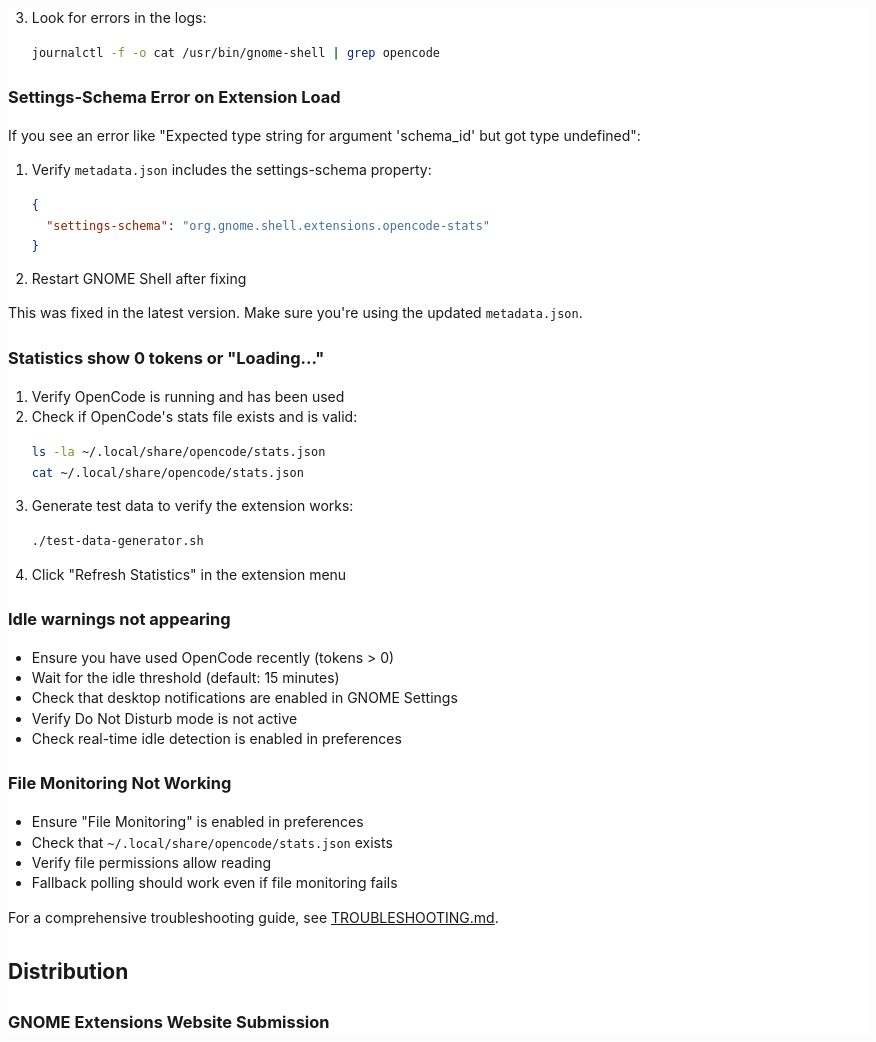 3. Look for errors in the logs:
   ```bash
   journalctl -f -o cat /usr/bin/gnome-shell | grep opencode
   ```

### Settings-Schema Error on Extension Load

If you see an error like "Expected type string for argument 'schema_id' but got type undefined":

1. Verify `metadata.json` includes the settings-schema property:
   ```json
   {
     "settings-schema": "org.gnome.shell.extensions.opencode-stats"
   }
   ```

2. Restart GNOME Shell after fixing

This was fixed in the latest version. Make sure you're using the updated `metadata.json`.

### Statistics show 0 tokens or "Loading..."

1. Verify OpenCode is running and has been used
2. Check if OpenCode's stats file exists and is valid:
   ```bash
   ls -la ~/.local/share/opencode/stats.json
   cat ~/.local/share/opencode/stats.json
   ```
3. Generate test data to verify the extension works:
   ```bash
   ./test-data-generator.sh
   ```
4. Click "Refresh Statistics" in the extension menu

### Idle warnings not appearing

- Ensure you have used OpenCode recently (tokens > 0)
- Wait for the idle threshold (default: 15 minutes)
- Check that desktop notifications are enabled in GNOME Settings
- Verify Do Not Disturb mode is not active
- Check real-time idle detection is enabled in preferences

### File Monitoring Not Working

- Ensure "File Monitoring" is enabled in preferences
- Check that `~/.local/share/opencode/stats.json` exists
- Verify file permissions allow reading
- Fallback polling should work even if file monitoring fails

For a comprehensive troubleshooting guide, see [TROUBLESHOOTING.md](TROUBLESHOOTING.md).

## Distribution

### GNOME Extensions Website Submission
